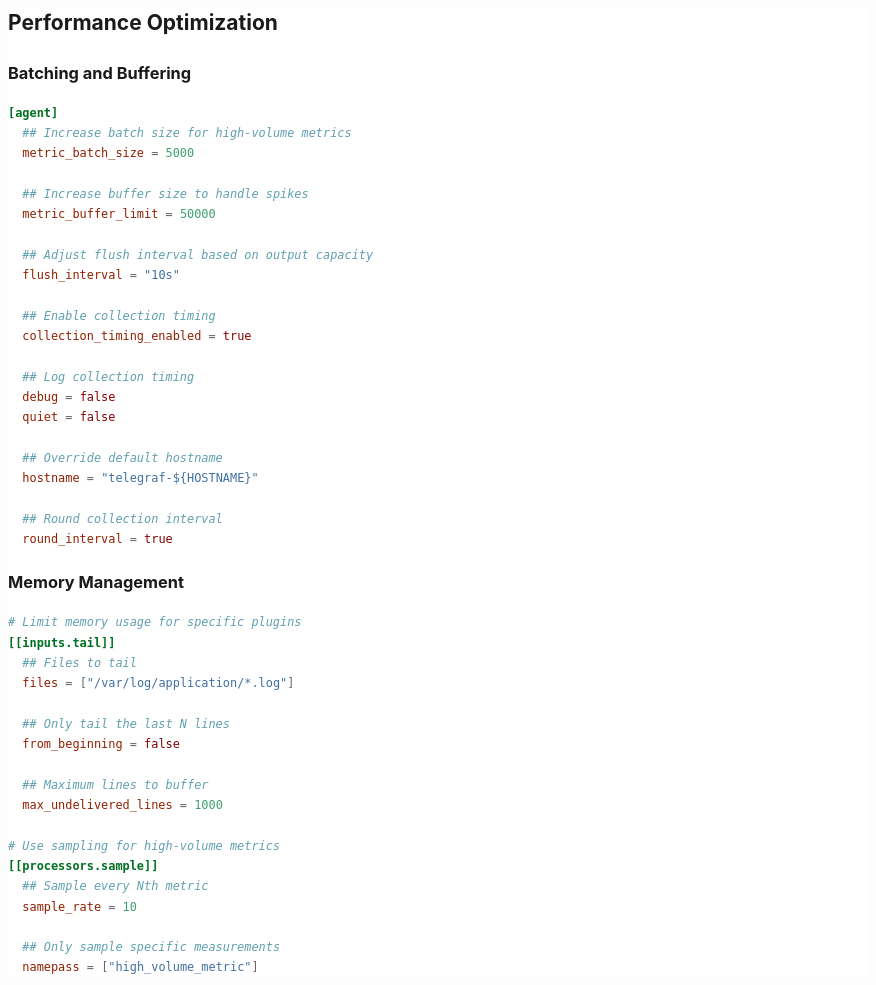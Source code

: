 ## Performance Optimization

### Batching and Buffering

```toml
[agent]
  ## Increase batch size for high-volume metrics
  metric_batch_size = 5000
  
  ## Increase buffer size to handle spikes
  metric_buffer_limit = 50000
  
  ## Adjust flush interval based on output capacity
  flush_interval = "10s"
  
  ## Enable collection timing
  collection_timing_enabled = true
  
  ## Log collection timing
  debug = false
  quiet = false
  
  ## Override default hostname
  hostname = "telegraf-${HOSTNAME}"
  
  ## Round collection interval
  round_interval = true
```

### Memory Management

```toml
# Limit memory usage for specific plugins
[[inputs.tail]]
  ## Files to tail
  files = ["/var/log/application/*.log"]
  
  ## Only tail the last N lines
  from_beginning = false
  
  ## Maximum lines to buffer
  max_undelivered_lines = 1000

# Use sampling for high-volume metrics
[[processors.sample]]
  ## Sample every Nth metric
  sample_rate = 10
  
  ## Only sample specific measurements
  namepass = ["high_volume_metric"]
```
